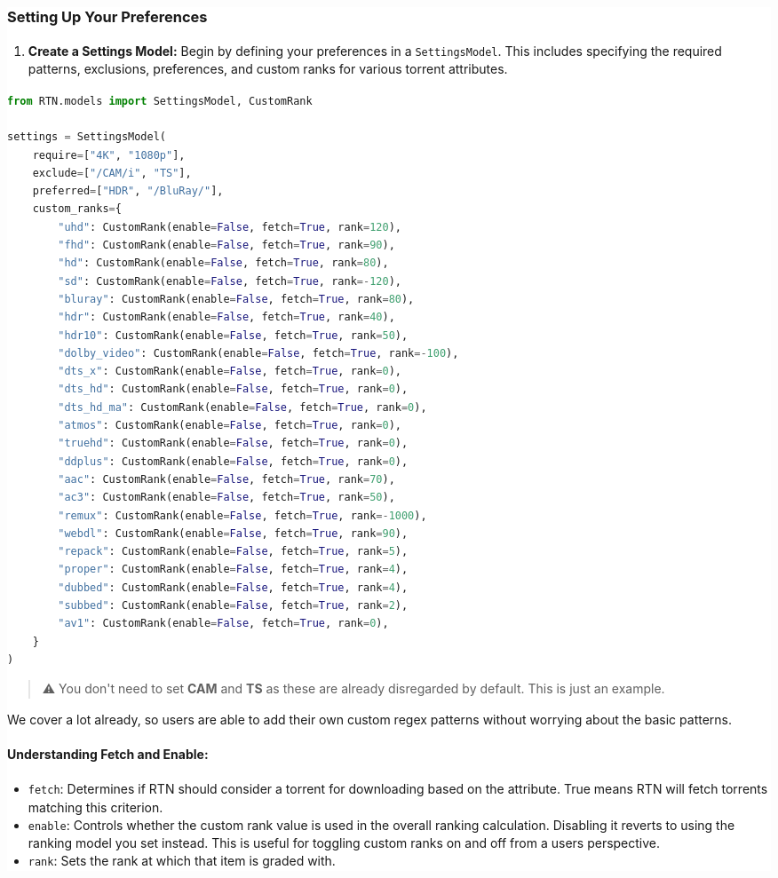 ### Setting Up Your Preferences

1. **Create a Settings Model:** Begin by defining your preferences in a `SettingsModel`. This includes specifying the required patterns, exclusions, preferences, and custom ranks for various torrent attributes.

```python
from RTN.models import SettingsModel, CustomRank

settings = SettingsModel(
    require=["4K", "1080p"],
    exclude=["/CAM/i", "TS"],
    preferred=["HDR", "/BluRay/"],
    custom_ranks={
        "uhd": CustomRank(enable=False, fetch=True, rank=120),
        "fhd": CustomRank(enable=False, fetch=True, rank=90),
        "hd": CustomRank(enable=False, fetch=True, rank=80),
        "sd": CustomRank(enable=False, fetch=True, rank=-120),
        "bluray": CustomRank(enable=False, fetch=True, rank=80),
        "hdr": CustomRank(enable=False, fetch=True, rank=40),
        "hdr10": CustomRank(enable=False, fetch=True, rank=50),
        "dolby_video": CustomRank(enable=False, fetch=True, rank=-100),
        "dts_x": CustomRank(enable=False, fetch=True, rank=0),
        "dts_hd": CustomRank(enable=False, fetch=True, rank=0),
        "dts_hd_ma": CustomRank(enable=False, fetch=True, rank=0),
        "atmos": CustomRank(enable=False, fetch=True, rank=0),
        "truehd": CustomRank(enable=False, fetch=True, rank=0),
        "ddplus": CustomRank(enable=False, fetch=True, rank=0),
        "aac": CustomRank(enable=False, fetch=True, rank=70),
        "ac3": CustomRank(enable=False, fetch=True, rank=50),
        "remux": CustomRank(enable=False, fetch=True, rank=-1000),
        "webdl": CustomRank(enable=False, fetch=True, rank=90),
        "repack": CustomRank(enable=False, fetch=True, rank=5),
        "proper": CustomRank(enable=False, fetch=True, rank=4),
        "dubbed": CustomRank(enable=False, fetch=True, rank=4),
        "subbed": CustomRank(enable=False, fetch=True, rank=2),
        "av1": CustomRank(enable=False, fetch=True, rank=0),
    }
)
```

> :warning: You don't need to set **CAM** and **TS** as these are already disregarded by default. This is just an example.

We cover a lot already, so users are able to add their own custom regex patterns without worrying about the basic patterns.

#### Understanding Fetch and Enable:

- `fetch`: Determines if RTN should consider a torrent for downloading based on the attribute. True means RTN will fetch torrents matching this criterion.
- `enable`: Controls whether the custom rank value is used in the overall ranking calculation. Disabling it reverts to using the ranking model you set instead. This is useful for toggling custom ranks on and off from a users perspective.
- `rank`: Sets the rank at which that item is graded with.
